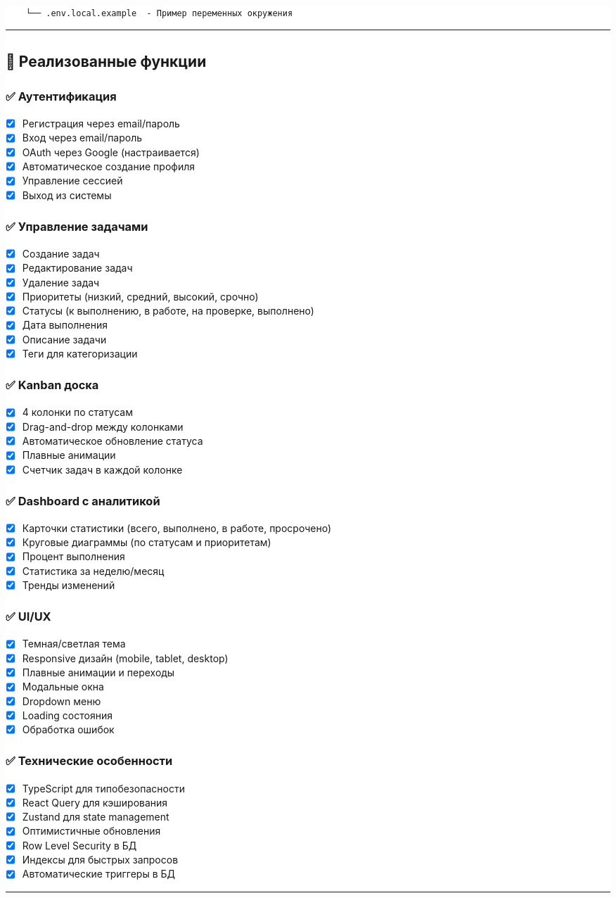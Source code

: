 ```
    └── .env.local.example  - Пример переменных окружения
```

---

## 🎯 Реализованные функции

### ✅ Аутентификация
- [x] Регистрация через email/пароль
- [x] Вход через email/пароль
- [x] OAuth через Google (настраивается)
- [x] Автоматическое создание профиля
- [x] Управление сессией
- [x] Выход из системы

### ✅ Управление задачами
- [x] Создание задач
- [x] Редактирование задач
- [x] Удаление задач
- [x] Приоритеты (низкий, средний, высокий, срочно)
- [x] Статусы (к выполнению, в работе, на проверке, выполнено)
- [x] Дата выполнения
- [x] Описание задачи
- [x] Теги для категоризации

### ✅ Kanban доска
- [x] 4 колонки по статусам
- [x] Drag-and-drop между колонками
- [x] Автоматическое обновление статуса
- [x] Плавные анимации
- [x] Счетчик задач в каждой колонке

### ✅ Dashboard с аналитикой
- [x] Карточки статистики (всего, выполнено, в работе, просрочено)
- [x] Круговые диаграммы (по статусам и приоритетам)
- [x] Процент выполнения
- [x] Статистика за неделю/месяц
- [x] Тренды изменений

### ✅ UI/UX
- [x] Темная/светлая тема
- [x] Responsive дизайн (mobile, tablet, desktop)
- [x] Плавные анимации и переходы
- [x] Модальные окна
- [x] Dropdown меню
- [x] Loading состояния
- [x] Обработка ошибок

### ✅ Технические особенности
- [x] TypeScript для типобезопасности
- [x] React Query для кэширования
- [x] Zustand для state management
- [x] Оптимистичные обновления
- [x] Row Level Security в БД
- [x] Индексы для быстрых запросов
- [x] Автоматические триггеры в БД

---